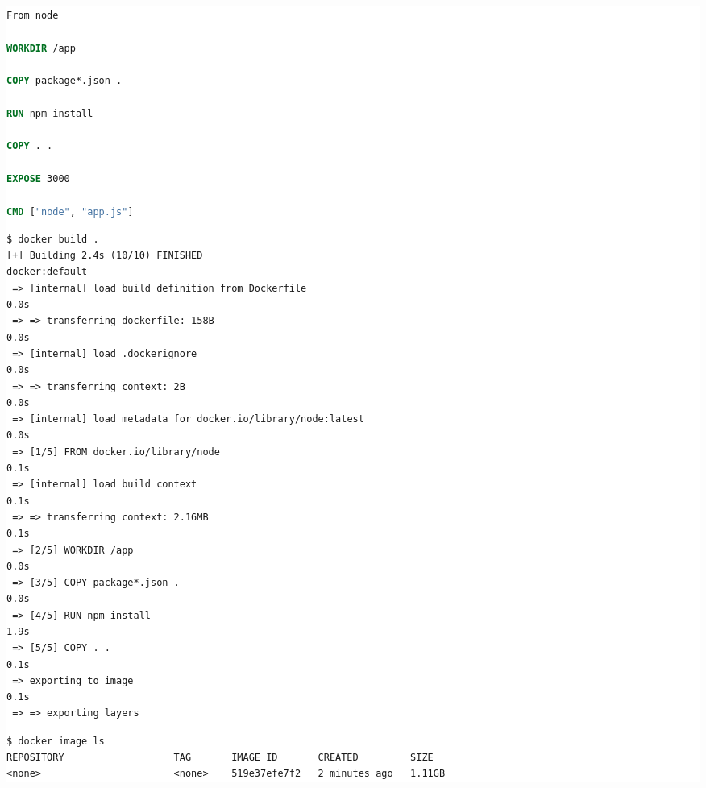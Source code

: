 ```dockerfile
From node

WORKDIR /app

COPY package*.json .

RUN npm install

COPY . .

EXPOSE 3000

CMD ["node", "app.js"]
```

```
$ docker build .        
[+] Building 2.4s (10/10) FINISHED                                                                                                                              docker:default
 => [internal] load build definition from Dockerfile                                                                                                                      0.0s
 => => transferring dockerfile: 158B                                                                                                                                      0.0s 
 => [internal] load .dockerignore                                                                                                                                         0.0s 
 => => transferring context: 2B                                                                                                                                           0.0s 
 => [internal] load metadata for docker.io/library/node:latest                                                                                                            0.0s 
 => [1/5] FROM docker.io/library/node                                                                                                                                     0.1s 
 => [internal] load build context                                                                                                                                         0.1s 
 => => transferring context: 2.16MB                                                                                                                                       0.1s 
 => [2/5] WORKDIR /app                                                                                                                                                    0.0s
 => [3/5] COPY package*.json .                                                                                                                                            0.0s 
 => [4/5] RUN npm install                                                                                                                                                 1.9s
 => [5/5] COPY . .                                                                                                                                                        0.1s
 => exporting to image                                                                                                                                                    0.1s
 => => exporting layers                          
```

```
$ docker image ls
REPOSITORY                   TAG       IMAGE ID       CREATED         SIZE
<none>                       <none>    519e37efe7f2   2 minutes ago   1.11GB

```
